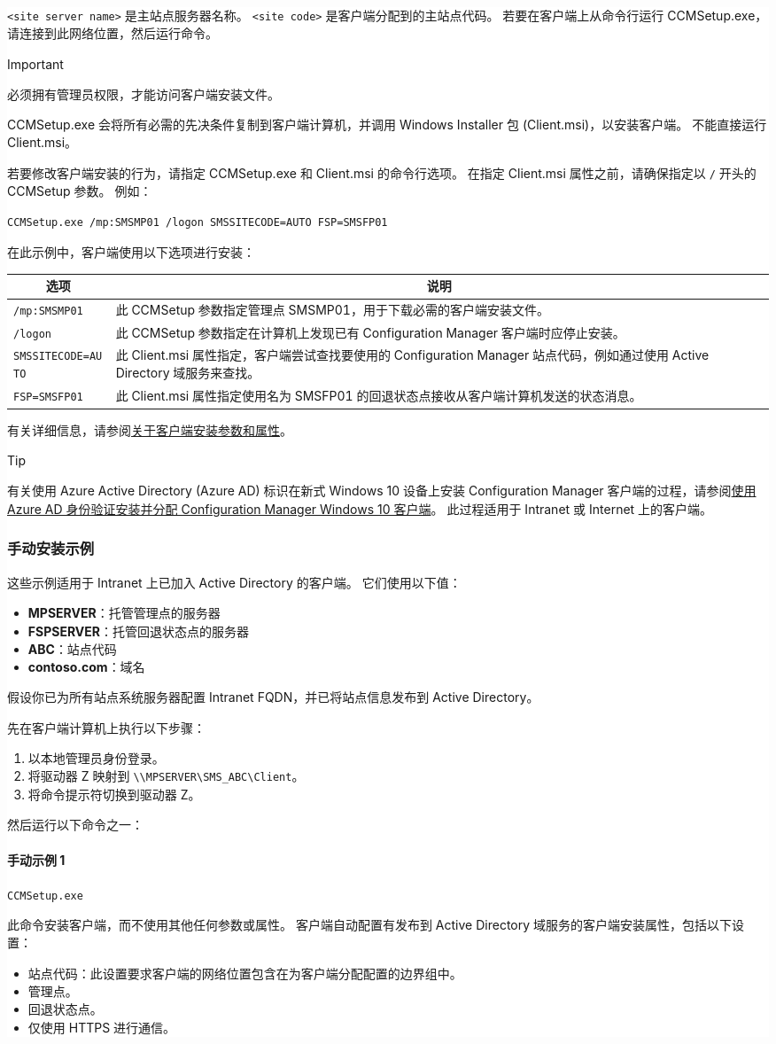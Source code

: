 `<site server name>` 是主站点服务器名称。 `<site code>` 是客户端分配到的主站点代码。 若要在客户端上从命令行运行 CCMSetup.exe，请连接到此网络位置，然后运行命令。  

> [!IMPORTANT]  
> 必须拥有管理员权限，才能访问客户端安装文件。  

CCMSetup.exe 会将所有必需的先决条件复制到客户端计算机，并调用 Windows Installer 包 (Client.msi)，以安装客户端。 不能直接运行 Client.msi。  

若要修改客户端安装的行为，请指定 CCMSetup.exe 和 Client.msi 的命令行选项。 在指定 Client.msi 属性之前，请确保指定以 `/` 开头的 CCMSetup 参数。 例如：  

`CCMSetup.exe /mp:SMSMP01 /logon SMSSITECODE=AUTO FSP=SMSFP01`

在此示例中，客户端使用以下选项进行安装：  

|选项|说明|  
|--------------|-----------------|  
|`/mp:SMSMP01`|此 CCMSetup 参数指定管理点 SMSMP01，用于下载必需的客户端安装文件。|  
|`/logon`|此 CCMSetup 参数指定在计算机上发现已有 Configuration Manager 客户端时应停止安装。|  
|`SMSSITECODE=AUTO`|此 Client.msi 属性指定，客户端尝试查找要使用的 Configuration Manager 站点代码，例如通过使用 Active Directory 域服务来查找。|  
|`FSP=SMSFP01`|此 Client.msi 属性指定使用名为 SMSFP01 的回退状态点接收从客户端计算机发送的状态消息。|  

有关详细信息，请参阅[关于客户端安装参数和属性](about-client-installation-properties.md)。  

> [!TIP]  
> 有关使用 Azure Active Directory (Azure AD) 标识在新式 Windows 10 设备上安装 Configuration Manager 客户端的过程，请参阅[使用 Azure AD 身份验证安装并分配 Configuration Manager Windows 10 客户端](deploy-clients-cmg-azure.md)。 此过程适用于 Intranet 或 Internet 上的客户端。  

### <a name="manual-installation-examples"></a>手动安装示例

这些示例适用于 Intranet 上已加入 Active Directory 的客户端。 它们使用以下值：  

- **MPSERVER**：托管管理点的服务器
- **FSPSERVER**：托管回退状态点的服务器  
- **ABC**：站点代码  
- **contoso.com**：域名  

假设你已为所有站点系统服务器配置 Intranet FQDN，并已将站点信息发布到 Active Directory。  

先在客户端计算机上执行以下步骤：  

1. 以本地管理员身份登录。  
2. 将驱动器 Z 映射到 `\\MPSERVER\SMS_ABC\Client`。  
3. 将命令提示符切换到驱动器 Z。  

然后运行以下命令之一：  

#### <a name="manual-example-1"></a>手动示例 1  

`CCMSetup.exe`  

此命令安装客户端，而不使用其他任何参数或属性。 客户端自动配置有发布到 Active Directory 域服务的客户端安装属性，包括以下设置：  

- 站点代码：此设置要求客户端的网络位置包含在为客户端分配配置的边界组中。  
- 管理点。
- 回退状态点。
- 仅使用 HTTPS 进行通信。  
